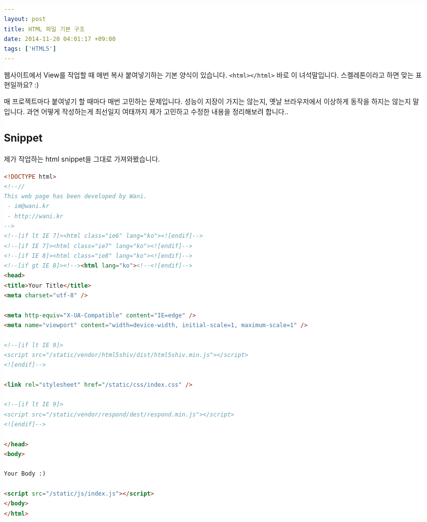 ```yaml
---
layout: post
title: HTML 파일 기본 구조
date: 2014-11-20 04:01:17 +09:00
tags: ['HTML5']
---
```

웹사이트에서 View를 작업할 때 매번 복사 붙여넣기하는 기본 양식이 있습니다. `<html></html>` 바로 이 녀석말입니다. 스켈레톤이라고 하면 맞는 표현일까요? :)

매 프로젝트마다 붙여넣기 할 때마다 매번 고민하는 문제입니다. 성능이 지장이 가지는 않는지, 옛날 브라우저에서 이상하게 동작을 하지는 않는지 말입니다. 과연 어떻게 작성하는게 최선일지 여태까지 제가 고민하고 수정한 내용을 정리해보려 합니다..

## Snippet

제가 작업하는 html snippet을 그대로 가져와봤습니다.

```html
<!DOCTYPE html>
<!--//
This web page has been developed by Wani.
 - im@wani.kr
 - http://wani.kr
-->
<!--[if lt IE 7]><html class="ie6" lang="ko"><![endif]-->
<!--[if IE 7]><html class="ie7" lang="ko"><![endif]-->
<!--[if IE 8]><html class="ie8" lang="ko"><![endif]-->
<!--[if gt IE 8]><!--><html lang="ko"><!--<![endif]-->
<head>
<title>Your Title</title>
<meta charset="utf-8" />

<meta http-equiv="X-UA-Compatible" content="IE=edge" />
<meta name="viewport" content="width=device-width, initial-scale=1, maximum-scale=1" />

<!--[if lt IE 9]>
<script src="/static/vendor/html5shiv/dist/html5shiv.min.js"></script>
<![endif]-->

<link rel="stylesheet" href="/static/css/index.css" />

<!--[if lt IE 9]>
<script src="/static/vendor/respond/dest/respond.min.js"></script>
<![endif]-->

</head>
<body>

Your Body :)

<script src="/static/js/index.js"></script>
</body>
</html>
```
